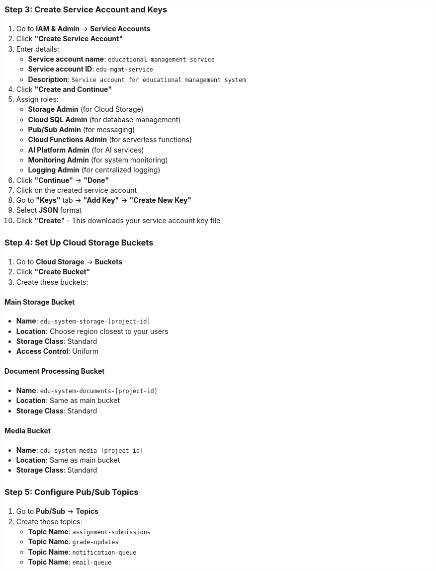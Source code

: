 ### Step 3: Create Service Account and Keys

1. Go to **IAM & Admin** → **Service Accounts**
2. Click **"Create Service Account"**
3. Enter details:
   - **Service account name**: `educational-management-service`
   - **Service account ID**: `edu-mgmt-service`
   - **Description**: `Service account for educational management system`
4. Click **"Create and Continue"**
5. Assign roles:
   - **Storage Admin** (for Cloud Storage)
   - **Cloud SQL Admin** (for database management)
   - **Pub/Sub Admin** (for messaging)
   - **Cloud Functions Admin** (for serverless functions)
   - **AI Platform Admin** (for AI services)
   - **Monitoring Admin** (for system monitoring)
   - **Logging Admin** (for centralized logging)
6. Click **"Continue"** → **"Done"**
7. Click on the created service account
8. Go to **"Keys"** tab → **"Add Key"** → **"Create New Key"**
9. Select **JSON** format
10. Click **"Create"** - This downloads your service account key file

### Step 4: Set Up Cloud Storage Buckets

1. Go to **Cloud Storage** → **Buckets**
2. Click **"Create Bucket"**
3. Create these buckets:

#### Main Storage Bucket
- **Name**: `edu-system-storage-[project-id]`
- **Location**: Choose region closest to your users
- **Storage Class**: Standard
- **Access Control**: Uniform

#### Document Processing Bucket
- **Name**: `edu-system-documents-[project-id]`
- **Location**: Same as main bucket
- **Storage Class**: Standard

#### Media Bucket
- **Name**: `edu-system-media-[project-id]`
- **Location**: Same as main bucket
- **Storage Class**: Standard

### Step 5: Configure Pub/Sub Topics

1. Go to **Pub/Sub** → **Topics**
2. Create these topics:
   - **Topic Name**: `assignment-submissions`
   - **Topic Name**: `grade-updates`
   - **Topic Name**: `notification-queue`
   - **Topic Name**: `email-queue`
